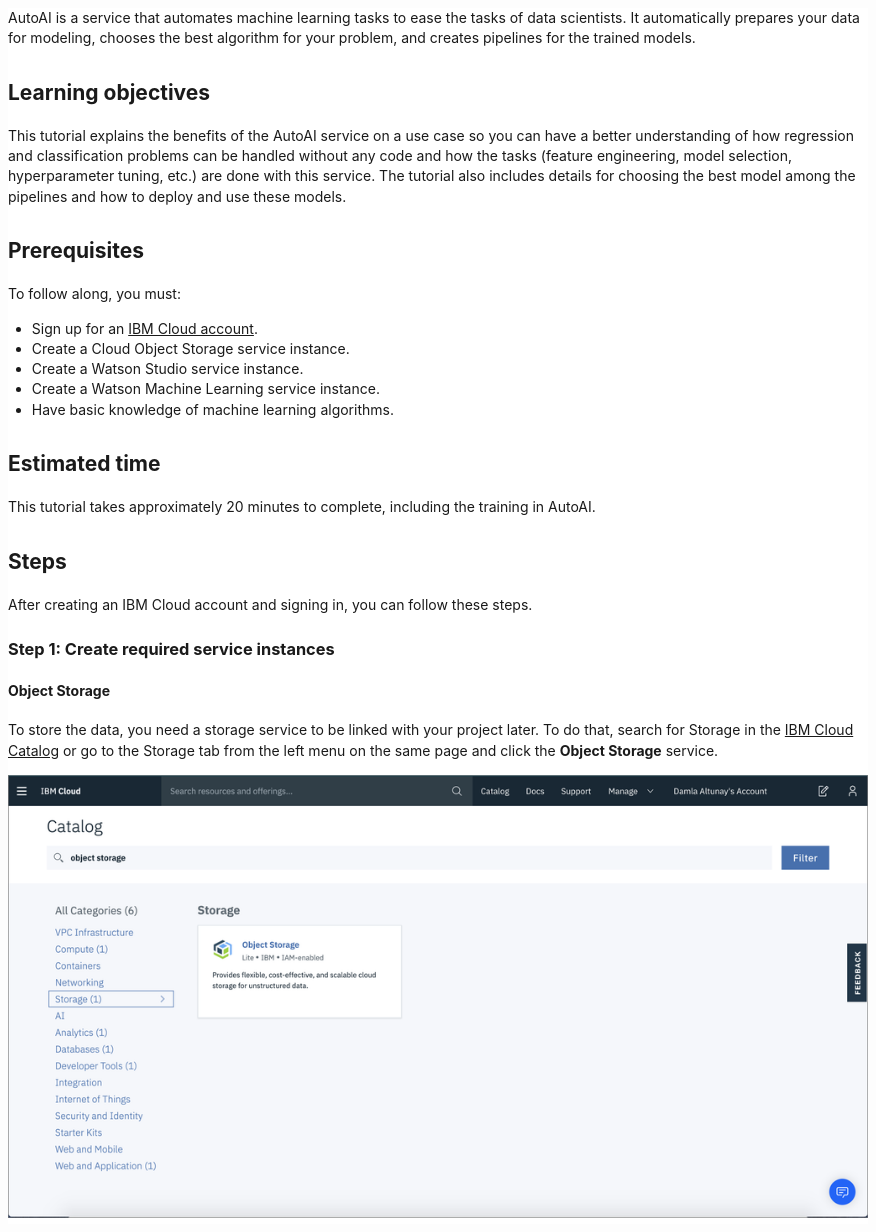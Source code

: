 AutoAI is a service that automates machine learning tasks to ease the tasks of data scientists. It automatically prepares your data for modeling, chooses the best algorithm for your problem, and creates pipelines for the trained models.

## Learning objectives

This tutorial explains the benefits of the AutoAI service on a use case so you can have a better understanding of how regression and classification problems can be handled without any code and how the tasks (feature engineering, model selection, hyperparameter tuning, etc.) are done with this service. The tutorial also includes details for choosing the best model among the pipelines and how to deploy and use these models.

## Prerequisites

To follow along, you must:

* Sign up for an [IBM Cloud account](https://cloud.ibm.com/registration?cm_sp=ibmdev-_-developer-tutorials-_-cloudreg).
* Create a Cloud Object Storage service instance.
* Create a Watson Studio service instance.
* Create a Watson Machine Learning service instance.
* Have basic knowledge of machine learning algorithms.

## Estimated time

This tutorial takes approximately 20 minutes to complete, including the training in AutoAI.

## Steps

After creating an IBM Cloud account and signing in, you can follow these steps.

### Step 1: Create required service instances

#### Object Storage

To store the data, you need a storage service to be linked with your project later. To do that, search for Storage in the [IBM Cloud Catalog](https://cloud.ibm.com/catalog?search=object%20storage&category=storage&cm_sp=ibmdev-_-developer-tutorials-_-cloudreg) or go to the Storage tab from the left menu on the same page and click the **Object Storage** service.

![Object Storage service](images/1.png)
